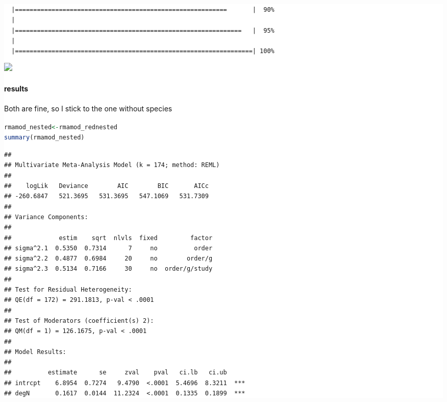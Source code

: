       |==========================================================       |  90%
      |                                                                       
      |==============================================================   |  95%
      |                                                                       
      |=================================================================| 100%

![](analysis_files/figure-markdown_github/profplots-6.png)

#### results

Both are fine, so I stick to the one without species

``` r
rmamod_nested<-rmamod_rednested
summary(rmamod_nested)
```

    ## 
    ## Multivariate Meta-Analysis Model (k = 174; method: REML)
    ## 
    ##    logLik   Deviance        AIC        BIC       AICc  
    ## -260.6847   521.3695   531.3695   547.1069   531.7309  
    ## 
    ## Variance Components: 
    ## 
    ##             estim    sqrt  nlvls  fixed         factor
    ## sigma^2.1  0.5350  0.7314      7     no          order
    ## sigma^2.2  0.4877  0.6984     20     no        order/g
    ## sigma^2.3  0.5134  0.7166     30     no  order/g/study
    ## 
    ## Test for Residual Heterogeneity: 
    ## QE(df = 172) = 291.1813, p-val < .0001
    ## 
    ## Test of Moderators (coefficient(s) 2): 
    ## QM(df = 1) = 126.1675, p-val < .0001
    ## 
    ## Model Results:
    ## 
    ##          estimate      se     zval    pval   ci.lb   ci.ub     
    ## intrcpt    6.8954  0.7274   9.4790  <.0001  5.4696  8.3211  ***
    ## degN       0.1617  0.0144  11.2324  <.0001  0.1335  0.1899  ***